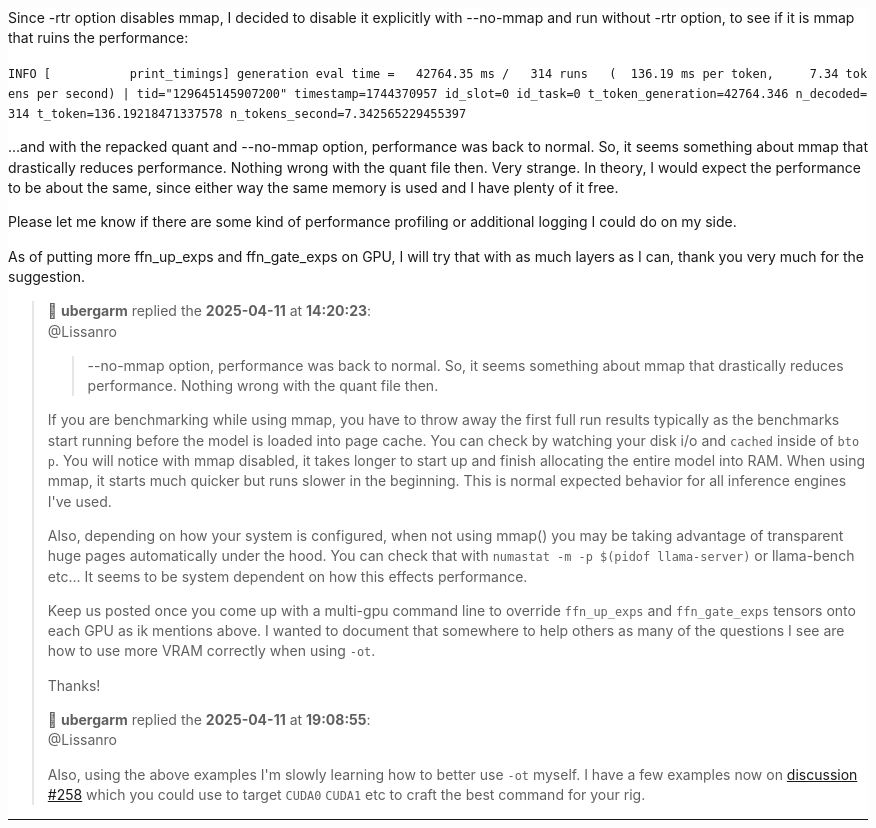 Since -rtr option disables mmap, I decided to disable it explicitly with --no-mmap and run without -rtr option, to see if it is mmap that ruins the performance:

```
INFO [           print_timings] generation eval time =   42764.35 ms /   314 runs   (  136.19 ms per token,     7.34 tokens per second) | tid="129645145907200" timestamp=1744370957 id_slot=0 id_task=0 t_token_generation=42764.346 n_decoded=314 t_token=136.19218471337578 n_tokens_second=7.342565229455397
```

...and with the repacked quant and --no-mmap option, performance was back to normal. So, it seems something about mmap that drastically reduces performance. Nothing wrong with the quant file then. Very strange. In theory, I would expect the performance to be about the same, since either way the same memory is used and I have plenty of it free.

Please let me know if there are some kind of performance profiling or additional logging I could do on my side.

As of putting more ffn_up_exps and ffn_gate_exps on GPU, I will try that with as much layers as I can, thank you very much for the suggestion.

> 👤 **ubergarm** replied the **2025-04-11** at **14:20:23**:<br>
> @Lissanro 
> 
> > --no-mmap option, performance was back to normal. So, it seems something about mmap that drastically reduces performance. Nothing wrong with the quant file then.
> 
> If you are benchmarking while using mmap, you have to throw away the first full run results typically as the benchmarks start running before the model is loaded into page cache. You can check by watching your disk i/o and `cached` inside of `btop`. You will notice with mmap disabled, it takes longer to start up and finish allocating the entire model into RAM. When using mmap, it starts much quicker but runs slower in the beginning. This is normal expected behavior for all inference engines I've used.
> 
> Also, depending on how your system is configured, when not using mmap() you may be taking advantage of transparent huge pages automatically under the hood. You can check that with `numastat -m -p $(pidof llama-server)` or llama-bench etc... It seems to be system dependent on how this effects performance.
> 
> Keep us posted once you come up with a multi-gpu command line to override `ffn_up_exps` and `ffn_gate_exps` tensors onto each GPU as ik mentions above. I wanted to document that somewhere to help others as many of the questions I see are how to use more VRAM correctly when using `-ot`.
> 
> Thanks!
> 
> 👤 **ubergarm** replied the **2025-04-11** at **19:08:55**:<br>
> @Lissanro 
> 
> Also, using the above examples I'm slowly learning how to better use `-ot` myself. I have a few examples now on [discussion #258](https://github.com/ikawrakow/ik_llama.cpp/discussions/258#discussioncomment-12807746) which you could use to target `CUDA0` `CUDA1` etc to craft the best command for your rig.

---
